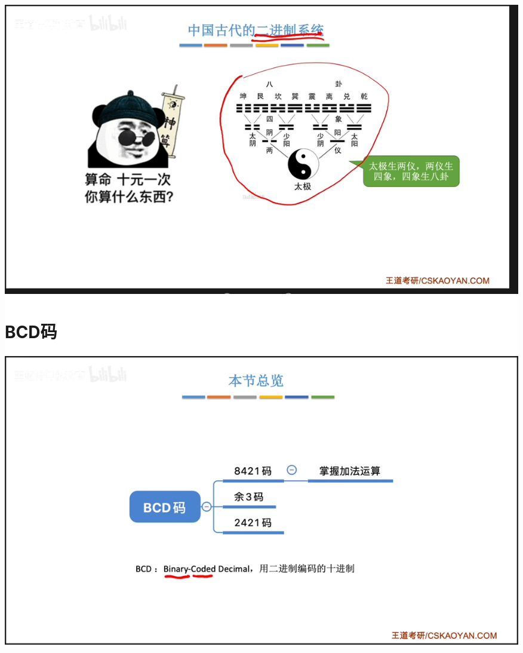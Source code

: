 ![Img](./FILES/计算机组成原理.md/img-20231226143042.png)


# BCD码

![Img](./FILES/计算机组成原理.md/img-20231226143103.png)
